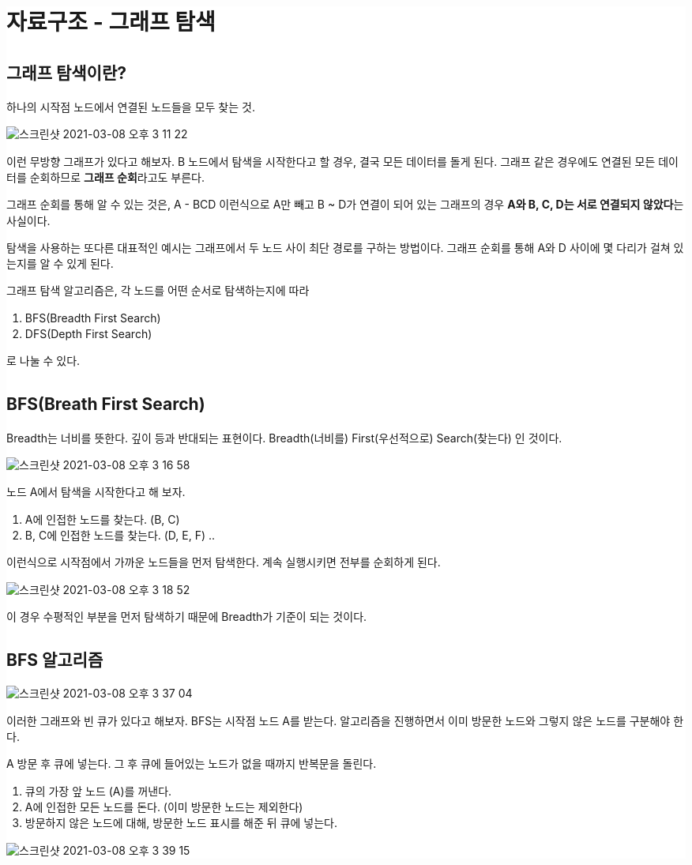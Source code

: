 # 자료구조 - 그래프 탐색

## 그래프 탐색이란?

하나의 시작점 노드에서 연결된 노드들을 모두 찾는 것.

<img width="816" alt="스크린샷 2021-03-08 오후 3 11 22" src="https://user-images.githubusercontent.com/61453718/110281696-8c888c80-8020-11eb-8cda-7e013636241a.png">

이런 무방향 그래프가 있다고 해보자. B 노드에서 탐색을 시작한다고 할 경우, 결국 모든 데이터를 돌게 된다. 그래프 같은 경우에도 연결된 모든 데이터를 순회하므로 **그래프 순회**라고도 부른다.

그래프 순회를 통해 알 수 있는 것은, A - BCD 이런식으로 A만 빼고 B ~ D가 연결이 되어 있는 그래프의 경우 **A와 B, C, D는 서로 연결되지 않았다**는 사실이다.

탐색을 사용하는 또다른 대표적인 예시는 그래프에서 두 노드 사이 최단 경로를 구하는 방법이다. 그래프 순회를 통해 A와 D 사이에 몇 다리가 걸쳐 있는지를 알 수 있게 된다.

그래프 탐색 알고리즘은, 각 노드를 어떤 순서로 탐색하는지에 따라

1. BFS(Breadth First Search)
2. DFS(Depth First Search)

로 나눌 수 있다.

## BFS(Breath First Search)

Breadth는 너비를 뜻한다. 깊이 등과 반대되는 표현이다. Breadth(너비를) First(우선적으로) Search(찾는다) 인 것이다.

<img width="812" alt="스크린샷 2021-03-08 오후 3 16 58" src="https://user-images.githubusercontent.com/61453718/110282152-54357e00-8021-11eb-83c1-3b4d75d6e416.png">

노드 A에서 탐색을 시작한다고 해 보자.

1. A에 인접한 노드를 찾는다. (B, C)
2. B, C에 인접한 노드를 찾는다. (D, E, F)
   ..

이런식으로 시작점에서 가까운 노드들을 먼저 탐색한다. 계속 실행시키면 전부를 순회하게 된다.

<img width="814" alt="스크린샷 2021-03-08 오후 3 18 52" src="https://user-images.githubusercontent.com/61453718/110282300-98288300-8021-11eb-9951-0ecac8f4b62c.png">

이 경우 수평적인 부분을 먼저 탐색하기 때문에 Breadth가 기준이 되는 것이다.

## BFS 알고리즘

<img width="815" alt="스크린샷 2021-03-08 오후 3 37 04" src="https://user-images.githubusercontent.com/61453718/110283875-230a7d00-8024-11eb-8fe0-ae99be42b61e.png">

이러한 그래프와 빈 큐가 있다고 해보자. BFS는 시작점 노드 A를 받는다. 알고리즘을 진행하면서 이미 방문한 노드와 그렇지 않은 노드를 구분해야 한다.

A 방문 후 큐에 넣는다. 그 후 큐에 들어있는 노드가 없을 때까지 반복문을 돌린다.

1. 큐의 가장 앞 노드 (A)를 꺼낸다.
2. A에 인접한 모든 노드를 돈다. (이미 방문한 노드는 제외한다)
3. 방문하지 않은 노드에 대해, 방문한 노드 표시를 해준 뒤 큐에 넣는다.

<img width="817" alt="스크린샷 2021-03-08 오후 3 39 15" src="https://user-images.githubusercontent.com/61453718/110284010-71b81700-8024-11eb-8ef6-73a1b062b075.png">
